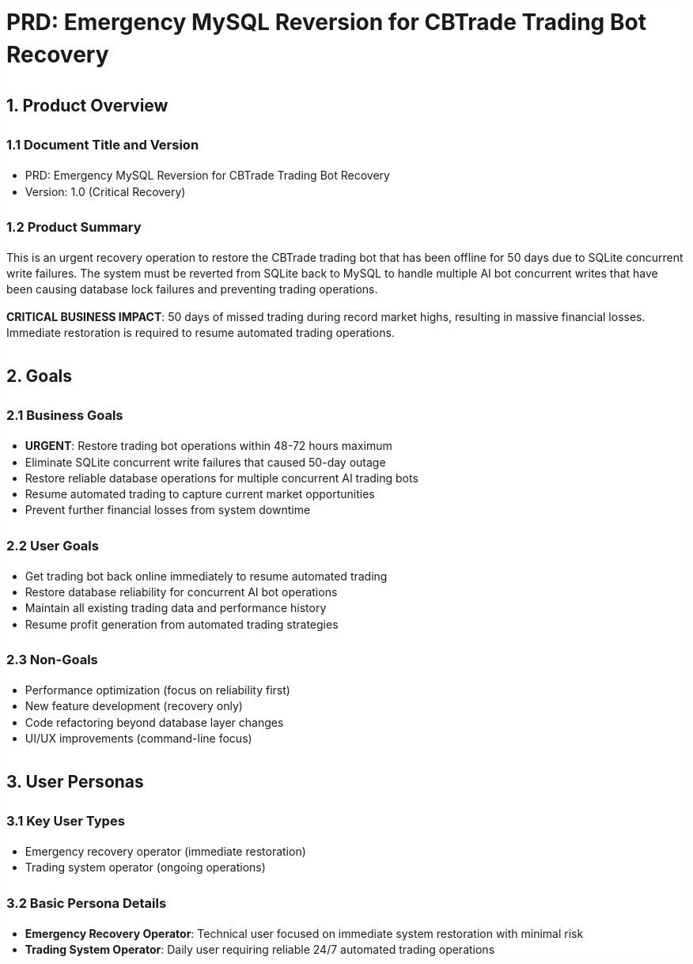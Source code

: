 # PRD: Emergency MySQL Reversion for CBTrade Trading Bot Recovery

## 1. Product Overview

### 1.1 Document Title and Version
- PRD: Emergency MySQL Reversion for CBTrade Trading Bot Recovery
- Version: 1.0 (Critical Recovery)

### 1.2 Product Summary
This is an urgent recovery operation to restore the CBTrade trading bot that has been offline for 50 days due to SQLite concurrent write failures. The system must be reverted from SQLite back to MySQL to handle multiple AI bot concurrent writes that have been causing database lock failures and preventing trading operations.

**CRITICAL BUSINESS IMPACT**: 50 days of missed trading during record market highs, resulting in massive financial losses. Immediate restoration is required to resume automated trading operations.

## 2. Goals

### 2.1 Business Goals
- **URGENT**: Restore trading bot operations within 48-72 hours maximum
- Eliminate SQLite concurrent write failures that caused 50-day outage
- Restore reliable database operations for multiple concurrent AI trading bots
- Resume automated trading to capture current market opportunities
- Prevent further financial losses from system downtime

### 2.2 User Goals
- Get trading bot back online immediately to resume automated trading
- Restore database reliability for concurrent AI bot operations
- Maintain all existing trading data and performance history
- Resume profit generation from automated trading strategies

### 2.3 Non-Goals
- Performance optimization (focus on reliability first)
- New feature development (recovery only)
- Code refactoring beyond database layer changes
- UI/UX improvements (command-line focus)

## 3. User Personas

### 3.1 Key User Types
- Emergency recovery operator (immediate restoration)
- Trading system operator (ongoing operations)

### 3.2 Basic Persona Details
- **Emergency Recovery Operator**: Technical user focused on immediate system restoration with minimal risk
- **Trading System Operator**: Daily user requiring reliable 24/7 automated trading operations
